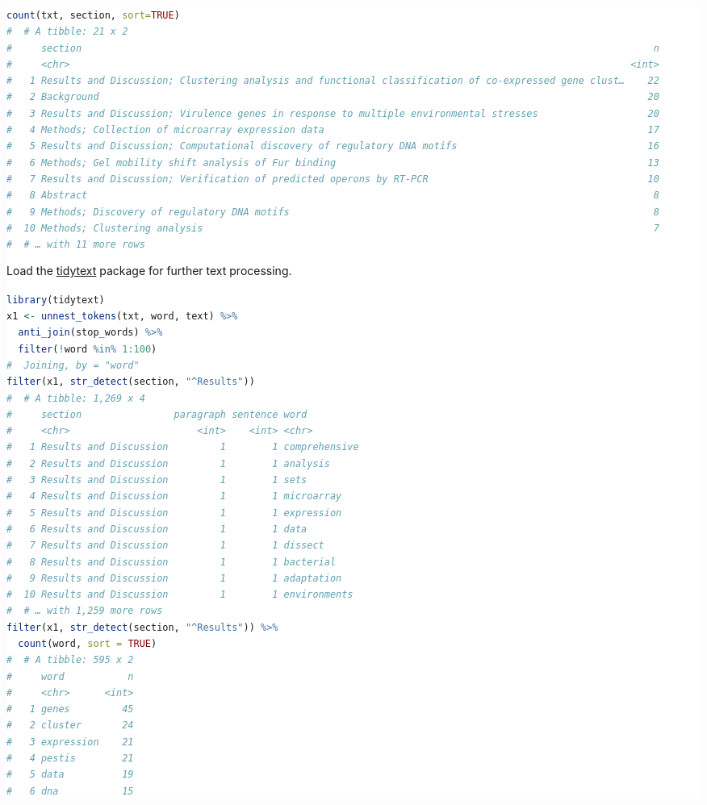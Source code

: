 ``` r
count(txt, section, sort=TRUE)
#  # A tibble: 21 x 2
#     section                                                                                                   n
#     <chr>                                                                                                 <int>
#   1 Results and Discussion; Clustering analysis and functional classification of co-expressed gene clust…    22
#   2 Background                                                                                               20
#   3 Results and Discussion; Virulence genes in response to multiple environmental stresses                   20
#   4 Methods; Collection of microarray expression data                                                        17
#   5 Results and Discussion; Computational discovery of regulatory DNA motifs                                 16
#   6 Methods; Gel mobility shift analysis of Fur binding                                                      13
#   7 Results and Discussion; Verification of predicted operons by RT-PCR                                      10
#   8 Abstract                                                                                                  8
#   9 Methods; Discovery of regulatory DNA motifs                                                               8
#  10 Methods; Clustering analysis                                                                              7
#  # … with 11 more rows
```

Load the [tidytext](https://www.tidytextmining.com/) package for further
text processing.

``` r
library(tidytext)
x1 <- unnest_tokens(txt, word, text) %>%
  anti_join(stop_words) %>%
  filter(!word %in% 1:100)
#  Joining, by = "word"
filter(x1, str_detect(section, "^Results"))
#  # A tibble: 1,269 x 4
#     section                paragraph sentence word         
#     <chr>                      <int>    <int> <chr>        
#   1 Results and Discussion         1        1 comprehensive
#   2 Results and Discussion         1        1 analysis     
#   3 Results and Discussion         1        1 sets         
#   4 Results and Discussion         1        1 microarray   
#   5 Results and Discussion         1        1 expression   
#   6 Results and Discussion         1        1 data         
#   7 Results and Discussion         1        1 dissect      
#   8 Results and Discussion         1        1 bacterial    
#   9 Results and Discussion         1        1 adaptation   
#  10 Results and Discussion         1        1 environments 
#  # … with 1,259 more rows
filter(x1, str_detect(section, "^Results")) %>%
  count(word, sort = TRUE)
#  # A tibble: 595 x 2
#     word           n
#     <chr>      <int>
#   1 genes         45
#   2 cluster       24
#   3 expression    21
#   4 pestis        21
#   5 data          19
#   6 dna           15
```